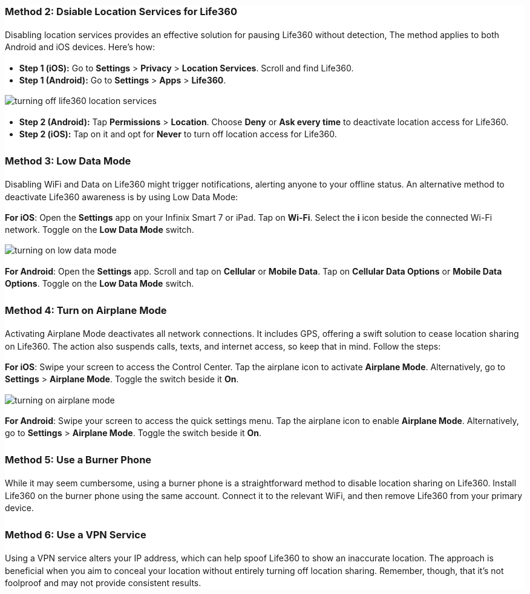### Method 2: Dsiable Location Services for Life360

Disabling location services provides an effective solution for pausing Life360 without detection, The method applies to both Android and iOS devices. Here’s how:

- **Step 1 (iOS):** Go to **Settings** > **Privacy** > **Location Services**. Scroll and find Life360.
- **Step 1 (Android):** Go to **Settings** > **Apps** > **Life360**.

![turning off life360 location services](https://images.wondershare.com/drfone/article/2024/01/ghost-mode-life360-09.jpg)

- **Step 2 (Android):** Tap **Permissions** > **Location**. Choose **Deny** or **Ask every time** to deactivate location access for Life360.
- **Step 2 (iOS):** Tap on it and opt for **Never** to turn off location access for Life360.

### Method 3: Low Data Mode

Disabling WiFi and Data on Life360 might trigger notifications, alerting anyone to your offline status. An alternative method to deactivate Life360 awareness is by using Low Data Mode:

**For iOS**: Open the **Settings** app on your Infinix Smart 7 or iPad. Tap on **Wi-Fi**. Select the **i** icon beside the connected Wi-Fi network. Toggle on the **Low Data Mode** switch.

![turning on low data mode](https://images.wondershare.com/drfone/article/2024/01/ghost-mode-life360-10.jpg)

**For Android**: Open the **Settings** app. Scroll and tap on **Cellular** or **Mobile Data**. Tap on **Cellular Data Options** or **Mobile Data Options**. Toggle on the **Low Data Mode** switch.

### Method 4: Turn on Airplane Mode

Activating Airplane Mode deactivates all network connections. It includes GPS, offering a swift solution to cease location sharing on Life360. The action also suspends calls, texts, and internet access, so keep that in mind. Follow the steps:

**For iOS**: Swipe your screen to access the Control Center. Tap the airplane icon to activate **Airplane Mode**. Alternatively, go to **Settings** > **Airplane Mode**. Toggle the switch beside it **On**.

![turning on airplane mode](https://images.wondershare.com/drfone/article/2024/01/ghost-mode-life360-11.jpg)

**For Android**: Swipe your screen to access the quick settings menu. Tap the airplane icon to enable **Airplane Mode**. Alternatively, go to **Settings** > **Airplane Mode**. Toggle the switch beside it **On**.

### Method 5: Use a Burner Phone

While it may seem cumbersome, using a burner phone is a straightforward method to disable location sharing on Life360. Install Life360 on the burner phone using the same account. Connect it to the relevant WiFi, and then remove Life360 from your primary device.

### Method 6: Use a VPN Service

Using a VPN service alters your IP address, which can help spoof Life360 to show an inaccurate location. The approach is beneficial when you aim to conceal your location without entirely turning off location sharing. Remember, though, that it’s not foolproof and may not provide consistent results.
